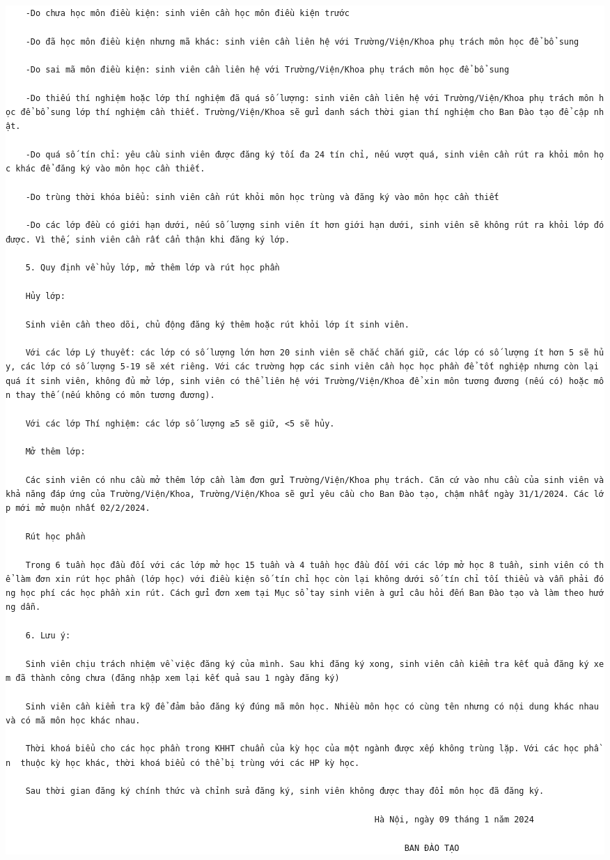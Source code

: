 		-Do chưa học môn điều kiện: sinh viên cần học môn điều kiện trước
	
		-Do đã học môn điều kiện nhưng mã khác: sinh viên cần liên hệ với Trường/Viện/Khoa phụ trách môn học để bổ sung
	
		-Do sai mã môn điều kiện: sinh viên cần liên hệ với Trường/Viện/Khoa phụ trách môn học để bổ sung
	
		-Do thiếu thí nghiệm hoặc lớp thí nghiệm đã quá số lượng: sinh viên cần liên hệ với Trường/Viện/Khoa phụ trách môn học để bổ sung lớp thí nghiệm cần thiết. Trường/Viện/Khoa sẽ gửi danh sách thời gian thí nghiệm cho Ban Đào tạo để cập nhật.
	
		-Do quá số tín chỉ: yêu cầu sinh viên được đăng ký tối đa 24 tín chỉ, nếu vượt quá, sinh viên cần rút ra khỏi môn học khác để đăng ký vào môn học cần thiết.
	
		-Do trùng thời khóa biểu: sinh viên cần rút khỏi môn học trùng và đăng ký vào môn học cần thiết
	
		-Do các lớp đều có giới hạn dưới, nếu số lượng sinh viên ít hơn giới hạn dưới, sinh viên sẽ không rút ra khỏi lớp đó được. Vì thế, sinh viên cần rất cẩn thận khi đăng ký lớp.
	
		5. Quy định về hủy lớp, mở thêm lớp và rút học phần
	
		Hủy lớp:
	
		Sinh viên cần theo dõi, chủ động đăng ký thêm hoặc rút khỏi lớp ít sinh viên.
	
		Với các lớp Lý thuyết: các lớp có số lượng lớn hơn 20 sinh viên sẽ chắc chắn giữ, các lớp có số lượng ít hơn 5 sẽ hủy, các lớp có số lượng 5-19 sẽ xét riêng. Với các trường hợp các sinh viên cần học học phần để tốt nghiệp nhưng còn lại quá ít sinh viên, không đủ mở lớp, sinh viên có thể liên hệ với Trường/Viện/Khoa để xin môn tương đương (nếu có) hoặc môn thay thế (nếu không có môn tương đương).
	
		Với các lớp Thí nghiệm: các lớp số lượng ≥5 sẽ giữ, <5 sẽ hủy.
	
		Mở thêm lớp: 
	
		Các sinh viên có nhu cầu mở thêm lớp cần làm đơn gửi Trường/Viện/Khoa phụ trách. Căn cứ vào nhu cầu của sinh viên và khả năng đáp ứng của Trường/Viện/Khoa, Trường/Viện/Khoa sẽ gửi yêu cầu cho Ban Đào tạo, chậm nhất ngày 31/1/2024. Các lớp mới mở muộn nhất 02/2/2024.
	
		Rút học phần 
	
		Trong 6 tuần học đầu đối với các lớp mở học 15 tuần và 4 tuần học đầu đối với các lớp mở học 8 tuần, sinh viên có thể làm đơn xin rút học phần (lớp học) với điều kiện số tín chỉ học còn lại không dưới số tín chỉ tối thiểu và vẫn phải đóng học phí các học phần xin rút. Cách gửi đơn xem tại Mục sổ tay sinh viên à gửi câu hỏi đến Ban Đào tạo và làm theo hướng dẫn.
	
		6. Lưu ý:
	
		Sinh viên chịu trách nhiệm về việc đăng ký của mình. Sau khi đăng ký xong, sinh viên cần kiểm tra kết quả đăng ký xem đã thành công chưa (đăng nhập xem lại kết quả sau 1 ngày đăng ký)
	
		Sinh viên cần kiểm tra kỹ để đảm bảo đăng ký đúng mã môn học. Nhiều môn học có cùng tên nhưng có nội dung khác nhau và có mã môn học khác nhau.
	
		Thời khoá biểu cho các học phần trong KHHT chuẩn của kỳ học của một ngành được xếp không trùng lặp. Với các học phần  thuộc kỳ học khác, thời khoá biểu có thể bị trùng với các HP kỳ học. 
	
		Sau thời gian đăng ký chính thức và chỉnh sửa đăng ký, sinh viên không được thay đổi môn học đã đăng ký.
	
		                                                                      Hà Nội, ngày 09 tháng 1 năm 2024
	
		                                                                            BAN ĐÀO TẠO